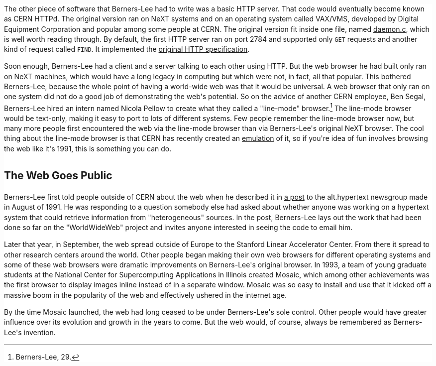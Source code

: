 The other piece of software that Berners-Lee had to write was a basic HTTP
server. That code would eventually become known as CERN HTTPd. The original
version ran on NeXT systems and on an operating system called VAX/VMS,
developed by Digital Equipment Corporation and popular among some people at
CERN. The original version fit inside one file, named
[daemon.c](https://github.com/sinclairtarget/www-beginnings/blob/master/cern-httpd/v0.1/daemon.c),
which is well worth reading through. By default, the first HTTP server ran on
port 2784 and supported only `GET` requests and another kind of request called
`FIND`. It implemented the [original HTTP
specification](https://www.w3.org/Protocols/HTTP/AsImplemented.html).

Soon enough, Berners-Lee had a client and a server talking to each other using
HTTP. But the web browser he had built only ran on NeXT machines, which would
have a long legacy in computing but which were not, in fact, all that popular.
This bothered Berners-Lee, because the whole point of having a world-wide web
was that it would be universal. A web browser that only ran on one system did
not do a good job of demonstrating the web's potential. So on the advice of
another CERN employee, Ben Segal, Berners-Lee hired an intern named Nicola
Pellow to create what they called a "line-mode" browser.[^14] The line-mode
browser would be text-only, making it easy to port to lots of different
systems. Few people remember the line-mode browser now, but many more people
first encountered the web via the line-mode browser than via Berners-Lee's
original NeXT browser. The cool thing about the line-mode browser is that CERN
has recently created an
[emulation](http://line-mode.cern.ch/www/hypertext/WWW/TheProject.html) of it,
so if you're idea of fun involves browsing the web like it's 1991, this is
something you can do.

## The Web Goes Public
Berners-Lee first told people outside of CERN about the web when he described
it in [a post](https://www.w3.org/People/Berners-Lee/1991/08/art-6484.txt) to
the alt.hypertext newsgroup made in August of 1991. He was responding to a
question somebody else had asked about whether anyone was working on a
hypertext system that could retrieve information from "heterogeneous" sources.
In the post, Berners-Lee lays out the work that had been done so far on the
"WorldWideWeb" project and invites anyone interested in seeing the code to
email him.

Later that year, in September, the web spread outside of Europe to the Stanford
Linear Accelerator Center. From there it spread to other research centers
around the world. Other people began making their own web browsers for
different operating systems and some of these web browsers were dramatic
improvements on Berners-Lee's original browser. In 1993, a team of young
graduate students at the National Center for Supercomputing Applications in
Illinois created Mosaic, which among other achievements was the first browser
to display images inline instead of in a separate window. Mosaic was so easy to
install and use that it kicked off a massive boom in the popularity of the web
and effectively ushered in the internet age.

By the time Mosaic launched, the web had long ceased to be under Berners-Lee's
sole control. Other people would have greater influence over its evolution and
growth in the years to come. But the web would, of course, always be remembered
as Berners-Lee's invention.


[^1]: Coover, Robert. "The End of Books." The New York Times, June 21, 1992. Accessed June 2, 2018, <https://archive.nytimes.com/www.nytimes.com/books/98/09/27/specials/coover-end.html?pagewanted=all>.
[^2]: Berners-Lee, Tim, and Mark Fischetti. _Weaving the Web: The Original Design and Ultimate Destiny of the World Wide Web_. (Harper Business, 2000), 3.
[^3]: Berners-Lee, 9.
[^4]: ibid.
[^5]: Berners-Lee, 1.
[^6]: Berners-Lee, 11.
[^7]: Berners-Lee, 12.
[^8]: Berners-Lee, 19.
[^9]: ibid.
[^10]: Berners-Lee, 15.
[^11]: "Tim Berners-Lee's Proposal". CERN, accessed June 10, 2018, <http://info.cern.ch/Proposal.html>.
[^12]: Berners-Lee, 26.
[^13]: Berners-Lee, 23.
[^14]: Berners-Lee, 29.